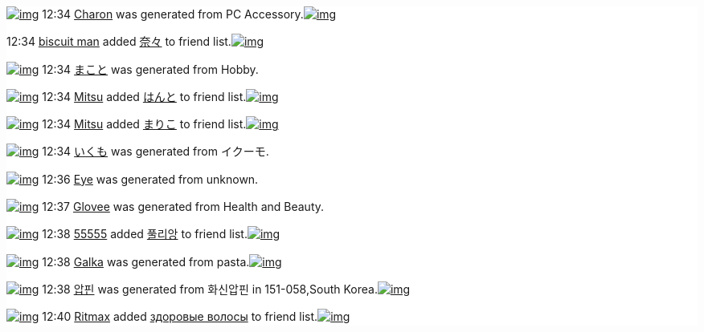 [![img](http://img850.imageshack.us/img850/6581/bygh.png)](http://www.barcodekanojo.com/kanojo/2551753/Charon) 12:34 [Charon](http://www.barcodekanojo.com/kanojo/2551753/Charon) was generated from PC Accessory.[![img](http://img837.imageshack.us/img837/5556/dpap.jpg)](http://www.barcodekanojo.com/product_images/barcode/5011729/1381376014/PC%20Accessory.jpg) 

12:34 [biscuit man](http://www.barcodekanojo.com/user/409876/biscuit%20man) added [奈々](http://www.barcodekanojo.com/kanojo/1100044/%E5%A5%88%E3%80%85) to friend list.[![img](http://img580.imageshack.us/img580/5118/30yo.png)](http://www.barcodekanojo.com/kanojo/1100044/%E5%A5%88%E3%80%85) 

[![img](http://img27.imageshack.us/img27/1456/6uqf.png)](http://www.barcodekanojo.com/kanojo/2551754/%E3%81%BE%E3%81%93%E3%81%A8) 12:34 [まこと](http://www.barcodekanojo.com/kanojo/2551754/%E3%81%BE%E3%81%93%E3%81%A8) was generated from Hobby.

[![img](http://img833.imageshack.us/img833/9744/fsdr.jpg)](http://www.barcodekanojo.com/user/243969/Mitsu) 12:34 [Mitsu](http://www.barcodekanojo.com/user/243969/Mitsu) added [はんと](http://www.barcodekanojo.com/kanojo/16846/%E3%81%AF%E3%82%93%E3%81%A8) to friend list.[![img](http://img407.imageshack.us/img407/3065/jag3.png)](http://www.barcodekanojo.com/kanojo/16846/%E3%81%AF%E3%82%93%E3%81%A8) 

[![img](http://img703.imageshack.us/img703/5237/ksm4.jpg)](http://www.barcodekanojo.com/user/243969/Mitsu) 12:34 [Mitsu](http://www.barcodekanojo.com/user/243969/Mitsu) added [まりこ](http://www.barcodekanojo.com/kanojo/2153496/%E3%81%BE%E3%82%8A%E3%81%93) to friend list.[![img](http://img850.imageshack.us/img850/2702/7v14.png)](http://www.barcodekanojo.com/kanojo/2153496/%E3%81%BE%E3%82%8A%E3%81%93) 

[![img](http://img841.imageshack.us/img841/2933/9tqn.png)](http://www.barcodekanojo.com/kanojo/2551755/%E3%81%84%E3%81%8F%E3%82%82) 12:34 [いくも](http://www.barcodekanojo.com/kanojo/2551755/%E3%81%84%E3%81%8F%E3%82%82) was generated from イクーモ.

[![img](http://img35.imageshack.us/img35/6632/ftqm.png)](http://www.barcodekanojo.com/kanojo/2551756/Eye) 12:36 [Eye](http://www.barcodekanojo.com/kanojo/2551756/Eye) was generated from unknown.

[![img](http://img708.imageshack.us/img708/2084/zhgk.png)](http://www.barcodekanojo.com/kanojo/2551757/Glovee) 12:37 [Glovee](http://www.barcodekanojo.com/kanojo/2551757/Glovee) was generated from Health and Beauty.

[![img](http://img547.imageshack.us/img547/6192/6w90.jpg)](http://www.barcodekanojo.com/user/400826/55555) 12:38 [55555](http://www.barcodekanojo.com/user/400826/55555) added [풀리앙](http://www.barcodekanojo.com/kanojo/564544/%ED%92%80%EB%A6%AC%EC%95%99) to friend list.[![img](http://img41.imageshack.us/img41/2733/zb1r.png)](http://www.barcodekanojo.com/kanojo/564544/%ED%92%80%EB%A6%AC%EC%95%99) 

[![img](http://img833.imageshack.us/img833/7714/adq5.png)](http://www.barcodekanojo.com/kanojo/2551758/Galka) 12:38 [Galka](http://www.barcodekanojo.com/kanojo/2551758/Galka) was generated from pasta.[![img](http://img46.imageshack.us/img46/8405/14ge.jpg)](http://www.barcodekanojo.com/product_images/barcode/5011738/1381376260/pasta.jpg) 

[![img](http://img51.imageshack.us/img51/271/nuue.png)](http://www.barcodekanojo.com/kanojo/2551759/%EC%95%95%ED%95%80) 12:38 [압핀](http://www.barcodekanojo.com/kanojo/2551759/%EC%95%95%ED%95%80) was generated from 화신압핀 in 151-058,South Korea.[![img](http://img822.imageshack.us/img822/3134/cv86.jpg)](http://www.barcodekanojo.com/product_images/barcode/5011739/1381376305/%ED%99%94%EC%8B%A0%EC%95%95%ED%95%80.jpg) 

[![img](http://img200.imageshack.us/img200/1830/x29n.jpg)](http://www.barcodekanojo.com/user/402663/Ritmax) 12:40 [Ritmax](http://www.barcodekanojo.com/user/402663/Ritmax) added [здоровые волосы](http://www.barcodekanojo.com/kanojo/2529084/%D0%B7%D0%B4%D0%BE%D1%80%D0%BE%D0%B2%D1%8B%D0%B5%20%D0%B2%D0%BE%D0%BB%D0%BE%D1%81%D1%8B) to friend list.[![img](http://img14.imageshack.us/img14/3945/radf.png)](http://www.barcodekanojo.com/kanojo/2529084/%D0%B7%D0%B4%D0%BE%D1%80%D0%BE%D0%B2%D1%8B%D0%B5%20%D0%B2%D0%BE%D0%BB%D0%BE%D1%81%D1%8B) 
